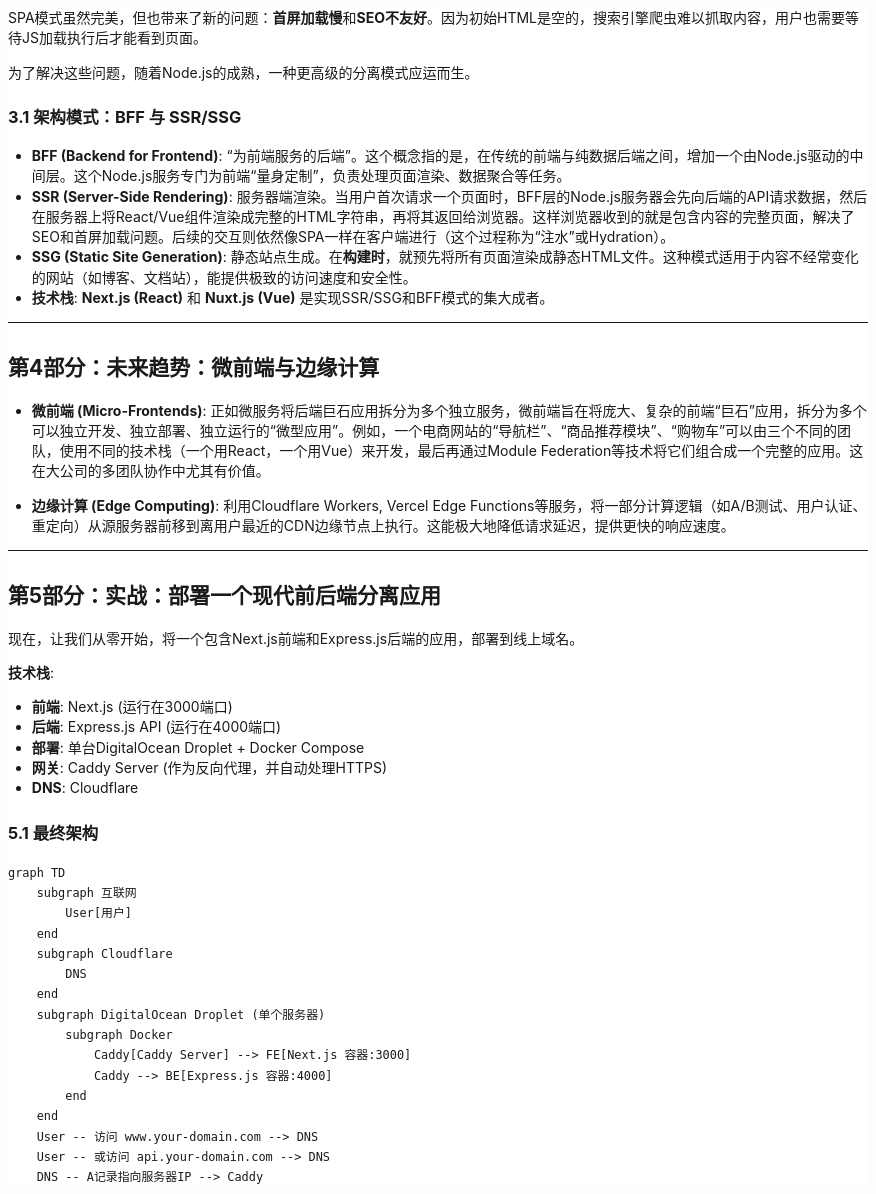 SPA模式虽然完美，但也带来了新的问题：**首屏加载慢**和**SEO不友好**。因为初始HTML是空的，搜索引擎爬虫难以抓取内容，用户也需要等待JS加载执行后才能看到页面。

为了解决这些问题，随着Node.js的成熟，一种更高级的分离模式应运而生。

### 3.1 架构模式：BFF 与 SSR/SSG

- **BFF (Backend for Frontend)**: “为前端服务的后端”。这个概念指的是，在传统的前端与纯数据后端之间，增加一个由Node.js驱动的中间层。这个Node.js服务专门为前端“量身定制”，负责处理页面渲染、数据聚合等任务。
- **SSR (Server-Side Rendering)**: 服务器端渲染。当用户首次请求一个页面时，BFF层的Node.js服务器会先向后端的API请求数据，然后在服务器上将React/Vue组件渲染成完整的HTML字符串，再将其返回给浏览器。这样浏览器收到的就是包含内容的完整页面，解决了SEO和首屏加载问题。后续的交互则依然像SPA一样在客户端进行（这个过程称为“注水”或Hydration）。
- **SSG (Static Site Generation)**: 静态站点生成。在**构建时**，就预先将所有页面渲染成静态HTML文件。这种模式适用于内容不经常变化的网站（如博客、文档站），能提供极致的访问速度和安全性。
- **技术栈**: **Next.js (React)** 和 **Nuxt.js (Vue)** 是实现SSR/SSG和BFF模式的集大成者。

---

## 第4部分：未来趋势：微前端与边缘计算

- **微前端 (Micro-Frontends)**: 正如微服务将后端巨石应用拆分为多个独立服务，微前端旨在将庞大、复杂的前端“巨石”应用，拆分为多个可以独立开发、独立部署、独立运行的“微型应用”。例如，一个电商网站的“导航栏”、“商品推荐模块”、“购物车”可以由三个不同的团队，使用不同的技术栈（一个用React，一个用Vue）来开发，最后再通过Module Federation等技术将它们组合成一个完整的应用。这在大公司的多团队协作中尤其有价值。

- **边缘计算 (Edge Computing)**: 利用Cloudflare Workers, Vercel Edge Functions等服务，将一部分计算逻辑（如A/B测试、用户认证、重定向）从源服务器前移到离用户最近的CDN边缘节点上执行。这能极大地降低请求延迟，提供更快的响应速度。

---

## 第5部分：实战：部署一个现代前后端分离应用

现在，让我们从零开始，将一个包含Next.js前端和Express.js后端的应用，部署到线上域名。

**技术栈**: 
- **前端**: Next.js (运行在3000端口)
- **后端**: Express.js API (运行在4000端口)
- **部署**: 单台DigitalOcean Droplet + Docker Compose
- **网关**: Caddy Server (作为反向代理，并自动处理HTTPS)
- **DNS**: Cloudflare

### 5.1 最终架构

```mermaid
graph TD
    subgraph 互联网
        User[用户]
    end
    subgraph Cloudflare
        DNS
    end
    subgraph DigitalOcean Droplet (单个服务器)
        subgraph Docker
            Caddy[Caddy Server] --> FE[Next.js 容器:3000]
            Caddy --> BE[Express.js 容器:4000]
        end
    end
    User -- 访问 www.your-domain.com --> DNS
    User -- 或访问 api.your-domain.com --> DNS
    DNS -- A记录指向服务器IP --> Caddy
```
